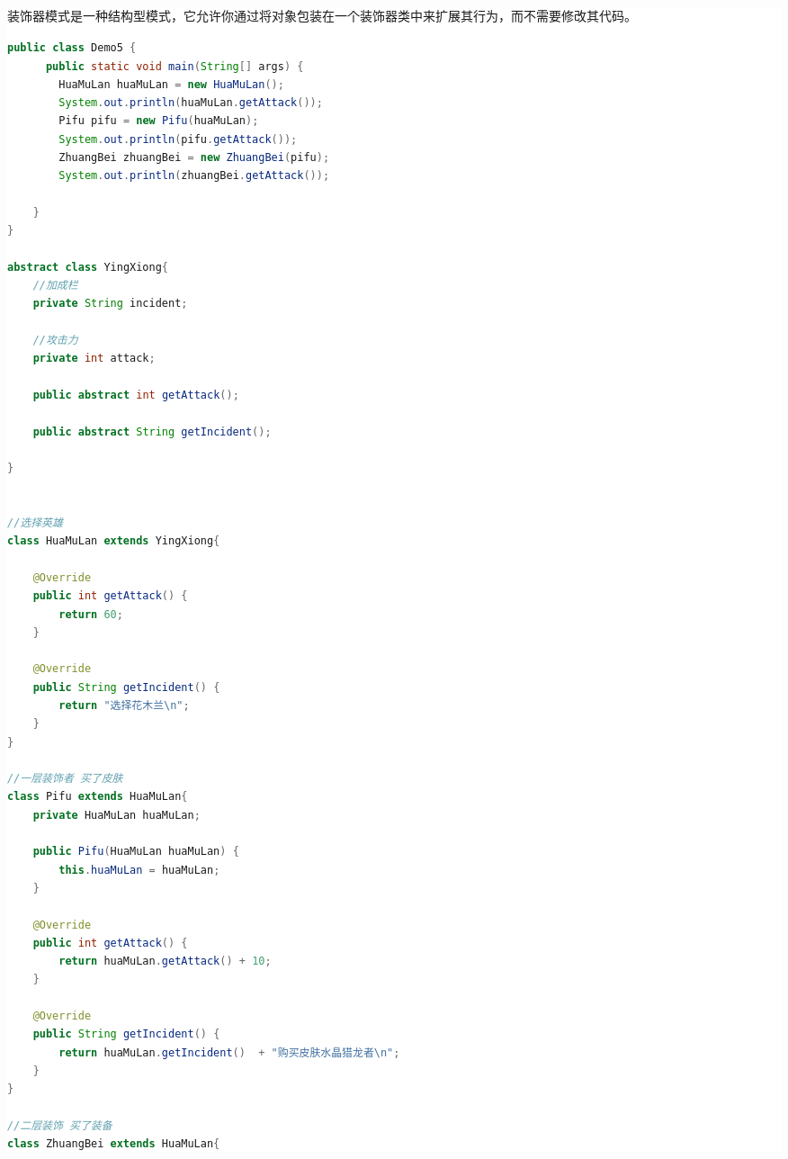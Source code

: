 装饰器模式是一种结构型模式，它允许你通过将对象包装在一个装饰器类中来扩展其行为，而不需要修改其代码。

```java
public class Demo5 {
      public static void main(String[] args) {
        HuaMuLan huaMuLan = new HuaMuLan();
        System.out.println(huaMuLan.getAttack());
        Pifu pifu = new Pifu(huaMuLan);
        System.out.println(pifu.getAttack());
        ZhuangBei zhuangBei = new ZhuangBei(pifu);
        System.out.println(zhuangBei.getAttack());

    }
}

abstract class YingXiong{
    //加成栏
    private String incident;

    //攻击力
    private int attack;

    public abstract int getAttack();

    public abstract String getIncident();

}


//选择英雄
class HuaMuLan extends YingXiong{

    @Override
    public int getAttack() {
        return 60;
    }

    @Override
    public String getIncident() {
        return "选择花木兰\n";
    }
}

//一层装饰者 买了皮肤
class Pifu extends HuaMuLan{
    private HuaMuLan huaMuLan;

    public Pifu(HuaMuLan huaMuLan) {
        this.huaMuLan = huaMuLan;
    }

    @Override
    public int getAttack() {
        return huaMuLan.getAttack() + 10;
    }

    @Override
    public String getIncident() {
        return huaMuLan.getIncident()  + "购买皮肤水晶猎龙者\n";
    }
}

//二层装饰 买了装备
class ZhuangBei extends HuaMuLan{
```